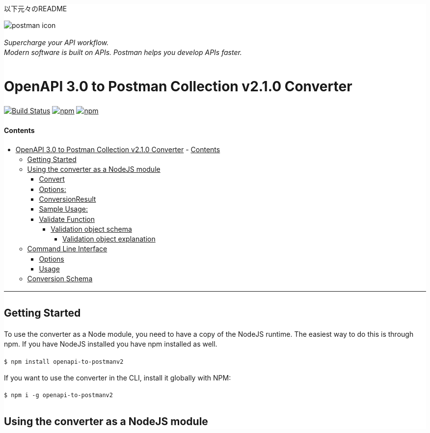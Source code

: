 
以下元々のREADME


![postman icon](https://raw.githubusercontent.com/postmanlabs/postmanlabs.github.io/develop/global-artefacts/postman-logo%2Btext-320x132.png) 

*Supercharge your API workflow.*  
*Modern software is built on APIs. Postman helps you develop APIs faster.*

# OpenAPI 3.0 to Postman Collection v2.1.0 Converter

[![Build Status](https://travis-ci.org/postmanlabs/openapi-to-postman.svg?branch=master)](https://travis-ci.org/postmanlabs/openapi-to-postman)
<a href="https://www.npmjs.com/package/openapi-to-postmanv2" alt="Latest Stable Version">![npm](https://img.shields.io/npm/v/openapi-to-postmanv2.svg)</a> 
<a href="https://www.npmjs.com/package/openapi-to-postmanv2" alt="Total Downloads">![npm](https://img.shields.io/npm/dw/openapi-to-postmanv2.svg)</a>

#### Contents 

- [OpenAPI 3.0 to Postman Collection v2.1.0 Converter](#openapi-30-to-postman-collection-v210-converter)
      - [Contents](#contents)
  - [Getting Started](#getting-started)
  - [Using the converter as a NodeJS module](#using-the-converter-as-a-nodejs-module)
    - [Convert](#convert)
    - [Options:](#options)
    - [ConversionResult](#conversionresult)
    - [Sample Usage:](#sample-usage)
    - [Validate Function](#validate-function)
      - [Validation object schema](#validation-object-schema)
        - [Validation object explanation](#validation-object-explanation)
  - [Command Line Interface](#command-line-interface)
    - [Options](#options-1)
    - [Usage](#usage)
  - [Conversion Schema](#conversion-schema)

---

## Getting Started

To use the converter as a Node module, you need to have a copy of the NodeJS runtime. The easiest way to do this is through npm. If you have NodeJS installed you have npm installed as well.

```terminal
$ npm install openapi-to-postmanv2
```

If you want to use the converter in the CLI, install it globally with NPM:

```terminal
$ npm i -g openapi-to-postmanv2
```

## Using the converter as a NodeJS module
